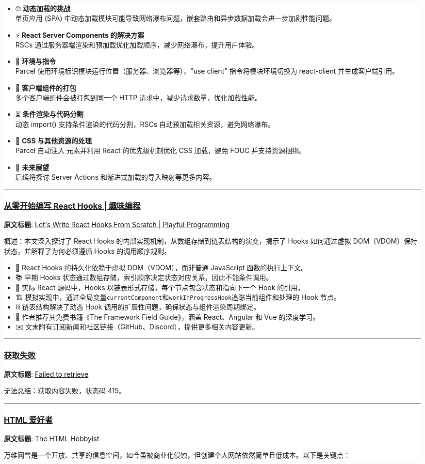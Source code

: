- 🌐 **动态加载的挑战**  
  单页应用 (SPA) 中动态加载模块可能导致网络瀑布问题，嵌套路由和异步数据加载会进一步加剧性能问题。

- ⚡ **React Server Components 的解决方案**  
  RSCs 通过服务器端渲染和预加载优化加载顺序，减少网络瀑布，提升用户体验。

- 🔧 **环境与指令**  
  Parcel 使用环境标识模块运行位置（服务器、浏览器等），"use client" 指令将模块环境切换为 react-client 并生成客户端引用。

- 🧩 **客户端组件的打包**  
  多个客户端组件会被打包到同一个 HTTP 请求中，减少请求数量，优化加载性能。

- ⏳ **条件渲染与代码分割**  
  动态 import() 支持条件渲染的代码分割，RSCs 自动预加载相关资源，避免网络瀑布。

- 🎨 **CSS 与其他资源的处理**  
  Parcel 自动注入 <link> 元素并利用 React 的优先级机制优化 CSS 加载，避免 FOUC 并支持资源捆绑。

- 🔮 **未来展望**  
  后续将探讨 Server Actions 和渐进式加载的导入映射等更多内容。

---

### [从零开始编写 React Hooks | 趣味编程](https://playfulprogramming.com/posts/react-write-hooks-from-scratch)

**原文标题**: [
	Let's Write React Hooks From Scratch | Playful Programming
](https://playfulprogramming.com/posts/react-write-hooks-from-scratch)

概述：本文深入探讨了 React Hooks 的内部实现机制，从数组存储到链表结构的演变，揭示了 Hooks 如何通过虚拟 DOM（VDOM）保持状态，并解释了为何必须遵循 Hooks 的调用顺序规则。

- 🧩 React Hooks 的持久化依赖于虚拟 DOM（VDOM），而非普通 JavaScript 函数的执行上下文。  
- 📚 早期 Hooks 状态通过数组存储，索引顺序决定状态对应关系，因此不能条件调用。  
- 🔄 实际 React 源码中，Hooks 以链表形式存储，每个节点包含状态和指向下一个 Hook 的引用。  
- 🏗️ 模拟实现中，通过全局变量`currentComponent`和`workInProgressHook`追踪当前组件和处理的 Hook 节点。  
- ⛓️ 链表结构解决了动态 Hook 调用的扩展性问题，确保状态与组件渲染周期绑定。  
- 📖 作者推荐其免费书籍《The Framework Field Guide》，涵盖 React、Angular 和 Vue 的深度学习。  
- ✉️ 文末附有订阅新闻和社区链接（GitHub、Discord），提供更多相关内容更新。

---

### [获取失败](https://css-tricks.com/making-a-masonry-layout-that-works-today/)

**原文标题**: [Failed to retrieve](https://css-tricks.com/making-a-masonry-layout-that-works-today/)

无法总结：获取内容失败，状态码 415。

---

### [HTML 爱好者](https://www.htmlhobbyist.com/)

**原文标题**: [The HTML Hobbyist](https://www.htmlhobbyist.com/)

万维网曾是一个开放、共享的信息空间，如今虽被商业化侵蚀，但创建个人网站依然简单且低成本。以下是关键点：
